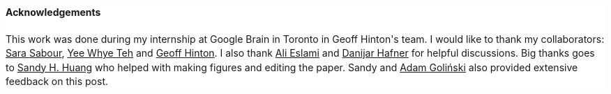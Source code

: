 #### Acknowledgements
This work was done during my internship at Google Brain in Toronto in Geoff Hinton's team. I would like to thank my collaborators:
 [Sara Sabour](https://www.linkedin.com/in/sara-sabour-63019132/?originalSubdomain=ca),
 [Yee Whye Teh](https://www.stats.ox.ac.uk/~teh/) and
 [Geoff Hinton](http://www.cs.toronto.edu/~hinton/).
 I also thank [Ali Eslami](http://arkitus.com/research/) and [Danijar Hafner](https://danijar.com/) for helpful discussions.
 Big thanks goes to [Sandy H. Huang](https://people.eecs.berkeley.edu/~shhuang/) who helped with making figures and editing the paper.
 Sandy and [Adam Goliński](http://adamgol.me/) also provided extensive feedback on this post.

[^selfsupervised]: The term "self-supervised" can be confusing. Here, I mean that the model sees only sensory inputs, e.g. images (without human-generated annotations), and the model is trained by optimizing a loss that depends only on this input. In this sense, learning is unsupervised.

[^1]: This is very similar to [Attend, Infer, Repeat (AIR)](https://github.com/akosiorek/attend_infer_repeat), also described in [my previous blog post](http://akosiorek.github.io/ml/2017/09/03/implementing-air.html), as well as [SQAIR](https://github.com/akosiorek/sqair), which extends AIR to videos and allows for unsupervised object detection and tracking.

[^2]: An affine transformation in two dimensions is naturally expressed as a $$3\times 3$$ matrix, but it has only $$6$$ degrees of freedom. We express part poses as $$6$$-dimensional vectors, but predictions made by objects are computed as a composition of two affine transformations. Since it is easier to compose transformations in the matrix form, we express object poses as $$3\times 3$$ $$OV$$ and $$OP$$ matrices.
